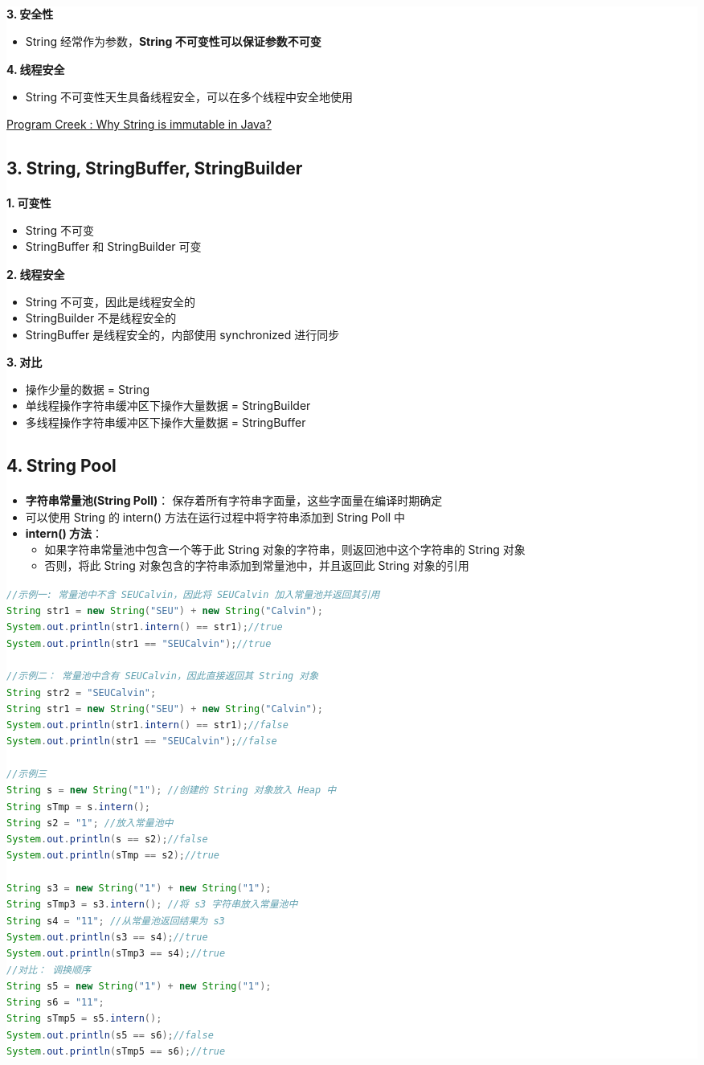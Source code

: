 **3. 安全性** 

- String 经常作为参数，**String 不可变性可以保证参数不可变**

**4. 线程安全** 

- String 不可变性天生具备线程安全，可以在多个线程中安全地使用

[Program Creek : Why String is immutable in Java?](https://www.programcreek.com/2013/04/why-string-is-immutable-in-java/)

## 3. String, StringBuffer, StringBuilder

**1. 可变性** 

- String 不可变
- StringBuffer 和 StringBuilder 可变

**2. 线程安全** 

- String 不可变，因此是线程安全的
- StringBuilder 不是线程安全的
- StringBuffer 是线程安全的，内部使用 synchronized 进行同步

**3. 对比**

- 操作少量的数据 = String
- 单线程操作字符串缓冲区下操作大量数据 = StringBuilder
- 多线程操作字符串缓冲区下操作大量数据 = StringBuffer

## 4. String Pool

- **字符串常量池(String Poll)**： 保存着所有字符串字面量，这些字面量在编译时期确定
- 可以使用 String 的 intern() 方法在运行过程中将字符串添加到 String Poll 中
- **intern() 方法**： 
  - 如果字符串常量池中包含一个等于此 String 对象的字符串，则返回池中这个字符串的 String 对象
  - 否则，将此 String 对象包含的字符串添加到常量池中，并且返回此 String 对象的引用

```java
//示例一: 常量池中不含 SEUCalvin，因此将 SEUCalvin 加入常量池并返回其引用
String str1 = new String("SEU") + new String("Calvin");
System.out.println(str1.intern() == str1);//true
System.out.println(str1 == "SEUCalvin");//true

//示例二： 常量池中含有 SEUCalvin，因此直接返回其 String 对象
String str2 = "SEUCalvin";
String str1 = new String("SEU") + new String("Calvin");
System.out.println(str1.intern() == str1);//false
System.out.println(str1 == "SEUCalvin");//false

//示例三
String s = new String("1"); //创建的 String 对象放入 Heap 中
String sTmp = s.intern();
String s2 = "1"; //放入常量池中
System.out.println(s == s2);//false
System.out.println(sTmp == s2);//true

String s3 = new String("1") + new String("1"); 
String sTmp3 = s3.intern(); //将 s3 字符串放入常量池中
String s4 = "11"; //从常量池返回结果为 s3
System.out.println(s3 == s4);//true
System.out.println(sTmp3 == s4);//true
//对比： 调换顺序
String s5 = new String("1") + new String("1"); 
String s6 = "11"; 
String sTmp5 = s5.intern(); 
System.out.println(s5 == s6);//false
System.out.println(sTmp5 == s6);//true
```
